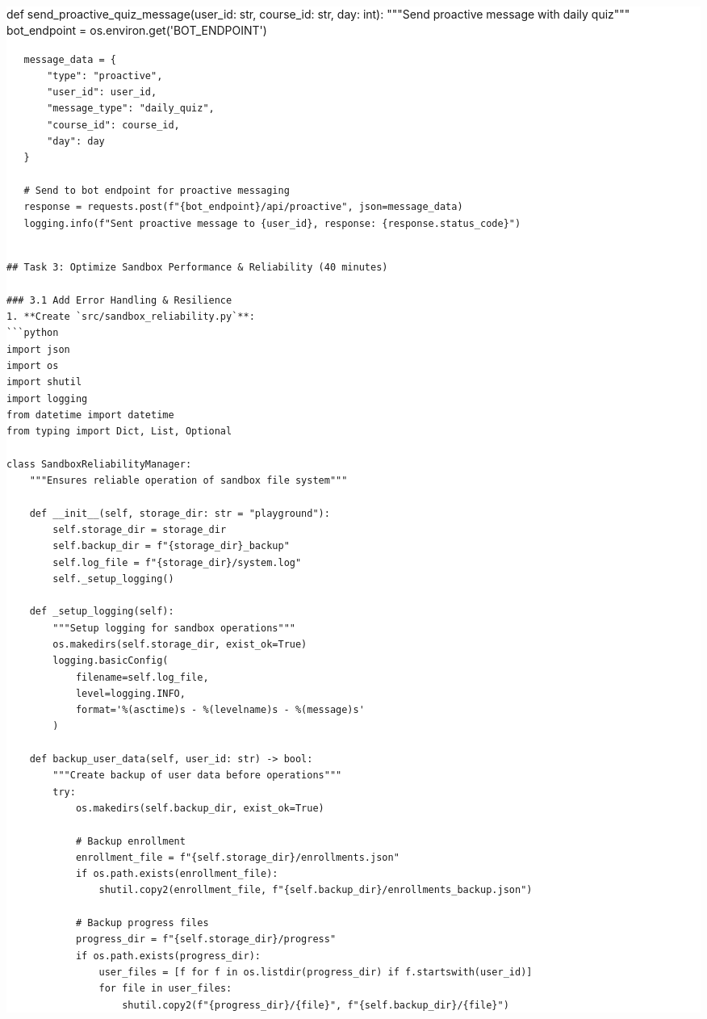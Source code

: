    def send_proactive_quiz_message(user_id: str, course_id: str, day: int):
       """Send proactive message with daily quiz"""
       bot_endpoint = os.environ.get('BOT_ENDPOINT')
       
       message_data = {
           "type": "proactive",
           "user_id": user_id,
           "message_type": "daily_quiz",
           "course_id": course_id,
           "day": day
       }
       
       # Send to bot endpoint for proactive messaging
       response = requests.post(f"{bot_endpoint}/api/proactive", json=message_data)
       logging.info(f"Sent proactive message to {user_id}, response: {response.status_code}")
   ```

## Task 3: Optimize Sandbox Performance & Reliability (40 minutes)

### 3.1 Add Error Handling & Resilience
1. **Create `src/sandbox_reliability.py`**:
   ```python
   import json
   import os
   import shutil
   import logging
   from datetime import datetime
   from typing import Dict, List, Optional
   
   class SandboxReliabilityManager:
       """Ensures reliable operation of sandbox file system"""
       
       def __init__(self, storage_dir: str = "playground"):
           self.storage_dir = storage_dir
           self.backup_dir = f"{storage_dir}_backup"
           self.log_file = f"{storage_dir}/system.log"
           self._setup_logging()
       
       def _setup_logging(self):
           """Setup logging for sandbox operations"""
           os.makedirs(self.storage_dir, exist_ok=True)
           logging.basicConfig(
               filename=self.log_file,
               level=logging.INFO,
               format='%(asctime)s - %(levelname)s - %(message)s'
           )
       
       def backup_user_data(self, user_id: str) -> bool:
           """Create backup of user data before operations"""
           try:
               os.makedirs(self.backup_dir, exist_ok=True)
               
               # Backup enrollment
               enrollment_file = f"{self.storage_dir}/enrollments.json"
               if os.path.exists(enrollment_file):
                   shutil.copy2(enrollment_file, f"{self.backup_dir}/enrollments_backup.json")
               
               # Backup progress files
               progress_dir = f"{self.storage_dir}/progress"
               if os.path.exists(progress_dir):
                   user_files = [f for f in os.listdir(progress_dir) if f.startswith(user_id)]
                   for file in user_files:
                       shutil.copy2(f"{progress_dir}/{file}", f"{self.backup_dir}/{file}")
   ```